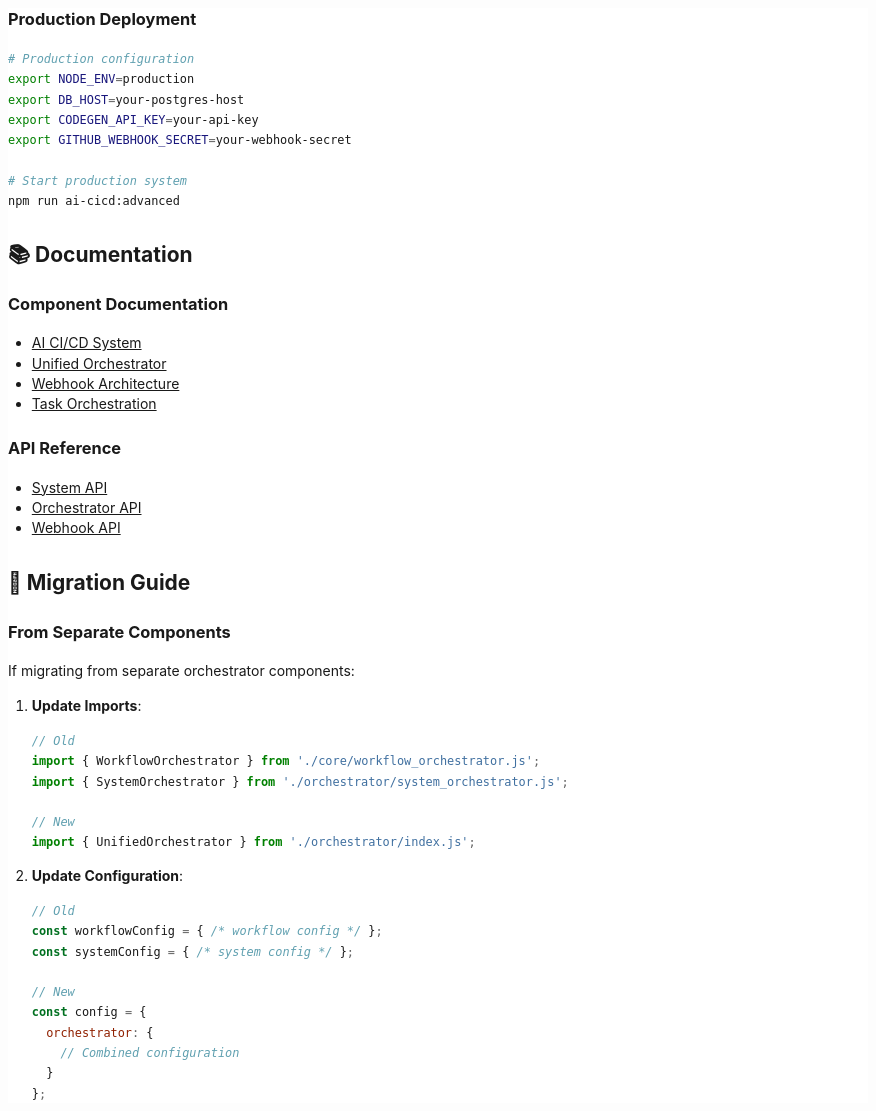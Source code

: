 ### Production Deployment
```bash
# Production configuration
export NODE_ENV=production
export DB_HOST=your-postgres-host
export CODEGEN_API_KEY=your-api-key
export GITHUB_WEBHOOK_SECRET=your-webhook-secret

# Start production system
npm run ai-cicd:advanced
```

## 📚 Documentation

### Component Documentation
- [AI CI/CD System](src/ai_cicd_system/README.md)
- [Unified Orchestrator](src/ai_cicd_system/orchestrator/README.md)
- [Webhook Architecture](docs/webhook_architecture.md)
- [Task Orchestration](src/orchestrator/README.md)

### API Reference
- [System API](docs/api/system.md)
- [Orchestrator API](docs/api/orchestrator.md)
- [Webhook API](docs/api/webhook.md)

## 🔄 Migration Guide

### From Separate Components
If migrating from separate orchestrator components:

1. **Update Imports**:
   ```javascript
   // Old
   import { WorkflowOrchestrator } from './core/workflow_orchestrator.js';
   import { SystemOrchestrator } from './orchestrator/system_orchestrator.js';
   
   // New
   import { UnifiedOrchestrator } from './orchestrator/index.js';
   ```

2. **Update Configuration**:
   ```javascript
   // Old
   const workflowConfig = { /* workflow config */ };
   const systemConfig = { /* system config */ };
   
   // New
   const config = {
     orchestrator: {
       // Combined configuration
     }
   };
   ```
